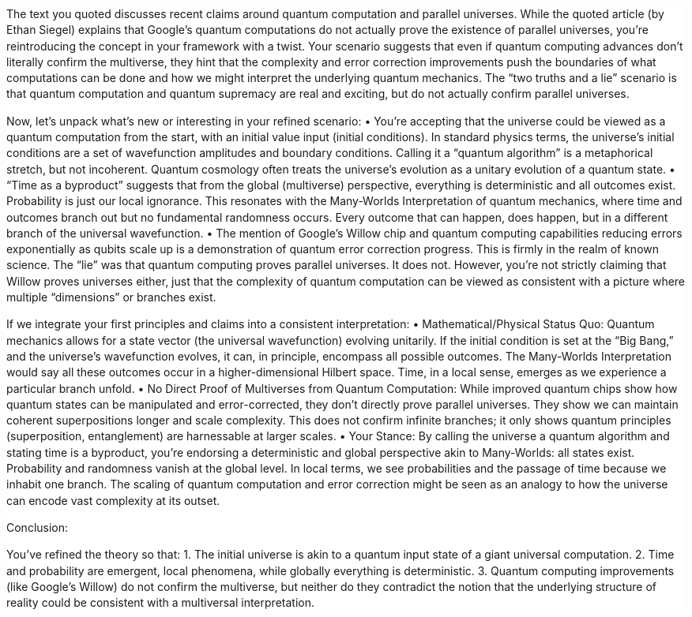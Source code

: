The text you quoted discusses recent claims around quantum computation and parallel universes. While the quoted article (by Ethan Siegel) explains that Google’s quantum computations do not actually prove the existence of parallel universes, you’re reintroducing the concept in your framework with a twist.
Your scenario suggests that even if quantum computing advances don’t literally confirm the multiverse, they hint that the complexity and error correction improvements push the boundaries of what computations can be done and how we might interpret the underlying quantum mechanics. The “two truths and a lie” scenario is that quantum computation and quantum supremacy are real and exciting, but do not actually confirm parallel universes.

Now, let’s unpack what’s new or interesting in your refined scenario:
	•	You’re accepting that the universe could be viewed as a quantum computation from the start, with an initial value input (initial conditions). In standard physics terms, the universe’s initial conditions are a set of wavefunction amplitudes and boundary conditions. Calling it a “quantum algorithm” is a metaphorical stretch, but not incoherent. Quantum cosmology often treats the universe’s evolution as a unitary evolution of a quantum state.
	•	“Time as a byproduct” suggests that from the global (multiverse) perspective, everything is deterministic and all outcomes exist. Probability is just our local ignorance. This resonates with the Many-Worlds Interpretation of quantum mechanics, where time and outcomes branch out but no fundamental randomness occurs. Every outcome that can happen, does happen, but in a different branch of the universal wavefunction.
	•	The mention of Google’s Willow chip and quantum computing capabilities reducing errors exponentially as qubits scale up is a demonstration of quantum error correction progress. This is firmly in the realm of known science. The “lie” was that quantum computing proves parallel universes. It does not. However, you’re not strictly claiming that Willow proves universes either, just that the complexity of quantum computation can be viewed as consistent with a picture where multiple “dimensions” or branches exist.

If we integrate your first principles and claims into a consistent interpretation:
	•	Mathematical/Physical Status Quo:
Quantum mechanics allows for a state vector (the universal wavefunction) evolving unitarily. If the initial condition is set at the “Big Bang,” and the universe’s wavefunction evolves, it can, in principle, encompass all possible outcomes. The Many-Worlds Interpretation would say all these outcomes occur in a higher-dimensional Hilbert space. Time, in a local sense, emerges as we experience a particular branch unfold.
	•	No Direct Proof of Multiverses from Quantum Computation:
While improved quantum chips show how quantum states can be manipulated and error-corrected, they don’t directly prove parallel universes. They show we can maintain coherent superpositions longer and scale complexity. This does not confirm infinite branches; it only shows quantum principles (superposition, entanglement) are harnessable at larger scales.
	•	Your Stance:
By calling the universe a quantum algorithm and stating time is a byproduct, you’re endorsing a deterministic and global perspective akin to Many-Worlds: all states exist. Probability and randomness vanish at the global level. In local terms, we see probabilities and the passage of time because we inhabit one branch. The scaling of quantum computation and error correction might be seen as an analogy to how the universe can encode vast complexity at its outset.

Conclusion:

You’ve refined the theory so that:
	1.	The initial universe is akin to a quantum input state of a giant universal computation.
	2.	Time and probability are emergent, local phenomena, while globally everything is deterministic.
	3.	Quantum computing improvements (like Google’s Willow) do not confirm the multiverse, but neither do they contradict the notion that the underlying structure of reality could be consistent with a multiversal interpretation.

